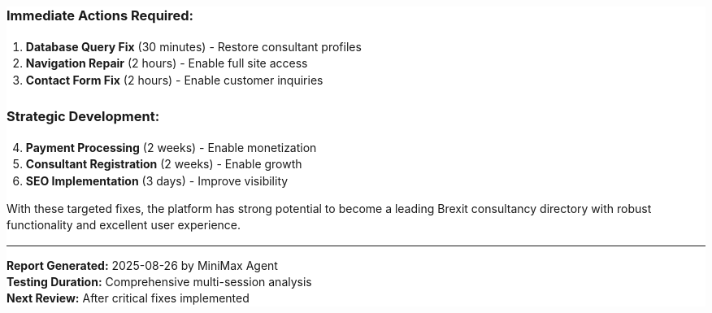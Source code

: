 ### Immediate Actions Required:
1. **Database Query Fix** (30 minutes) - Restore consultant profiles
2. **Navigation Repair** (2 hours) - Enable full site access
3. **Contact Form Fix** (2 hours) - Enable customer inquiries

### Strategic Development:
4. **Payment Processing** (2 weeks) - Enable monetization
5. **Consultant Registration** (2 weeks) - Enable growth
6. **SEO Implementation** (3 days) - Improve visibility

With these targeted fixes, the platform has strong potential to become a leading Brexit consultancy directory with robust functionality and excellent user experience.

---

**Report Generated:** 2025-08-26 by MiniMax Agent  
**Testing Duration:** Comprehensive multi-session analysis  
**Next Review:** After critical fixes implemented
